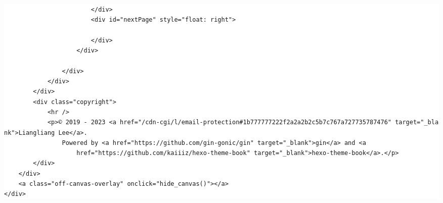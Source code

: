                             </div>
                            <div id="nextPage" style="float: right">

                            </div>
                        </div>

                    </div>
                </div>
            </div>
            <div class="copyright">
                <hr />
                <p>© 2019 - 2023 <a href="/cdn-cgi/l/email-protection#1b777777222f2a2a2b2c5b7c767a727735787476" target="_blank">Liangliang Lee</a>.
                    Powered by <a href="https://github.com/gin-gonic/gin" target="_blank">gin</a> and <a
                        href="https://github.com/kaiiiz/hexo-theme-book" target="_blank">hexo-theme-book</a>.</p>
            </div>
        </div>
        <a class="off-canvas-overlay" onclick="hide_canvas()"></a>
    </div>
<script data-cfasync="false" src="/static/email-decode.min.js"></script><script>(function(){function c(){var b=a.contentDocument||a.contentWindow.document;if(b){var d=b.createElement('script');d.innerHTML="window.__CF$cv$params={r:'8f1367f41a1576e1',t:'MTczNDA2NjE4OS4wMDAwMDA='};var a=document.createElement('script');a.nonce='';a.src='/static/main.js';document.getElementsByTagName('head')[0].appendChild(a);";b.getElementsByTagName('head')[0].appendChild(d)}}if(document.body){var a=document.createElement('iframe');a.height=1;a.width=1;a.style.position='absolute';a.style.top=0;a.style.left=0;a.style.border='none';a.style.visibility='hidden';document.body.appendChild(a);if('loading'!==document.readyState)c();else if(window.addEventListener)document.addEventListener('DOMContentLoaded',c);else{var e=document.onreadystatechange||function(){};document.onreadystatechange=function(b){e(b);'loading'!==document.readyState&&(document.onreadystatechange=e,c())}}}})();</script></body>

<script async src="https://www.googletagmanager.com/gtag/js?id=G-NPSEEVD756"></script>

<script src="/static/index.js"></script>

</html>